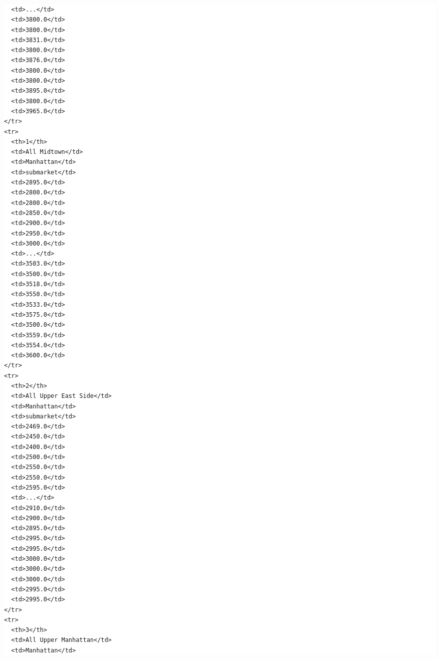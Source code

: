       <td>...</td>
      <td>3800.0</td>
      <td>3800.0</td>
      <td>3831.0</td>
      <td>3800.0</td>
      <td>3876.0</td>
      <td>3800.0</td>
      <td>3800.0</td>
      <td>3895.0</td>
      <td>3800.0</td>
      <td>3965.0</td>
    </tr>
    <tr>
      <th>1</th>
      <td>All Midtown</td>
      <td>Manhattan</td>
      <td>submarket</td>
      <td>2895.0</td>
      <td>2800.0</td>
      <td>2800.0</td>
      <td>2850.0</td>
      <td>2900.0</td>
      <td>2950.0</td>
      <td>3000.0</td>
      <td>...</td>
      <td>3503.0</td>
      <td>3500.0</td>
      <td>3518.0</td>
      <td>3550.0</td>
      <td>3533.0</td>
      <td>3575.0</td>
      <td>3500.0</td>
      <td>3559.0</td>
      <td>3554.0</td>
      <td>3600.0</td>
    </tr>
    <tr>
      <th>2</th>
      <td>All Upper East Side</td>
      <td>Manhattan</td>
      <td>submarket</td>
      <td>2469.0</td>
      <td>2450.0</td>
      <td>2400.0</td>
      <td>2500.0</td>
      <td>2550.0</td>
      <td>2550.0</td>
      <td>2595.0</td>
      <td>...</td>
      <td>2910.0</td>
      <td>2900.0</td>
      <td>2895.0</td>
      <td>2995.0</td>
      <td>2995.0</td>
      <td>3000.0</td>
      <td>3000.0</td>
      <td>3000.0</td>
      <td>2995.0</td>
      <td>2995.0</td>
    </tr>
    <tr>
      <th>3</th>
      <td>All Upper Manhattan</td>
      <td>Manhattan</td>
